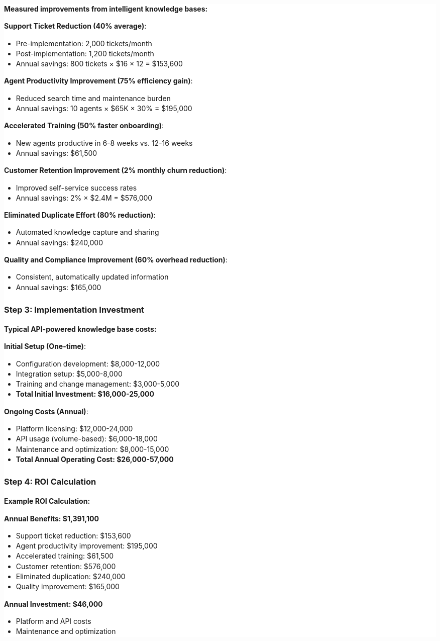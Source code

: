 **Measured improvements from intelligent knowledge bases:**

**Support Ticket Reduction (40% average)**:
- Pre-implementation: 2,000 tickets/month
- Post-implementation: 1,200 tickets/month
- Annual savings: 800 tickets × $16 × 12 = $153,600

**Agent Productivity Improvement (75% efficiency gain)**:
- Reduced search time and maintenance burden
- Annual savings: 10 agents × $65K × 30% = $195,000

**Accelerated Training (50% faster onboarding)**:
- New agents productive in 6-8 weeks vs. 12-16 weeks
- Annual savings: $61,500

**Customer Retention Improvement (2% monthly churn reduction)**:
- Improved self-service success rates
- Annual savings: 2% × $2.4M = $576,000

**Eliminated Duplicate Effort (80% reduction)**:
- Automated knowledge capture and sharing
- Annual savings: $240,000

**Quality and Compliance Improvement (60% overhead reduction)**:
- Consistent, automatically updated information
- Annual savings: $165,000

### Step 3: Implementation Investment

**Typical API-powered knowledge base costs:**

**Initial Setup (One-time)**:
- Configuration development: $8,000-12,000
- Integration setup: $5,000-8,000
- Training and change management: $3,000-5,000
- **Total Initial Investment: $16,000-25,000**

**Ongoing Costs (Annual)**:
- Platform licensing: $12,000-24,000
- API usage (volume-based): $6,000-18,000
- Maintenance and optimization: $8,000-15,000
- **Total Annual Operating Cost: $26,000-57,000**

### Step 4: ROI Calculation

**Example ROI Calculation:**

**Annual Benefits: $1,391,100**
- Support ticket reduction: $153,600
- Agent productivity improvement: $195,000
- Accelerated training: $61,500
- Customer retention: $576,000
- Eliminated duplication: $240,000
- Quality improvement: $165,000

**Annual Investment: $46,000**
- Platform and API costs
- Maintenance and optimization
